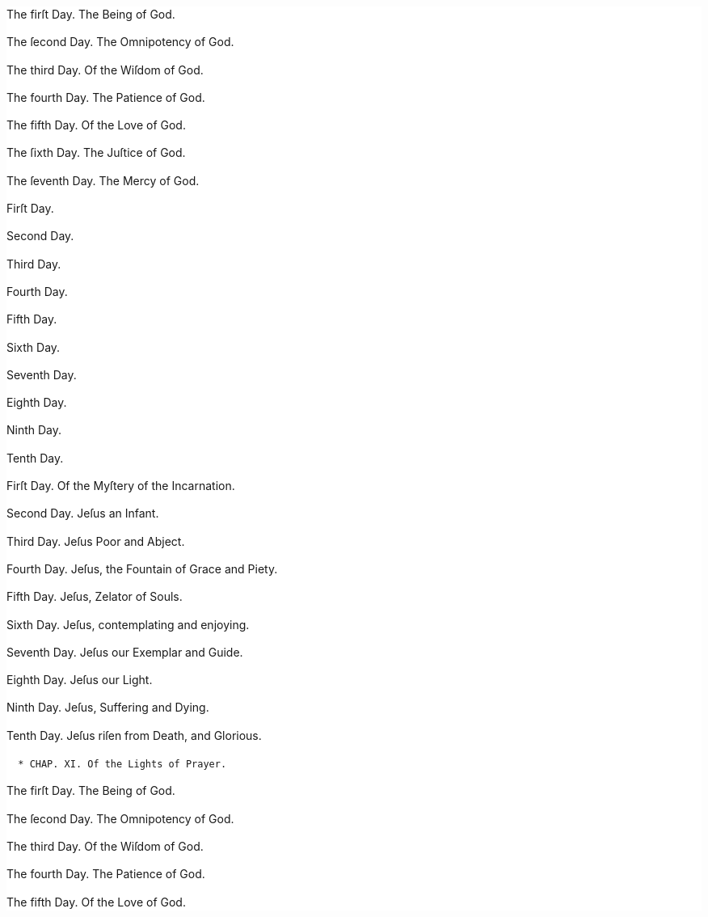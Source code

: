 The firſt Day. The Being of God.

The ſecond Day. The Omnipotency of God.

The third Day. Of the Wiſdom of God.

The fourth Day. The Patience of God.

The fifth Day. Of the Love of God.

The ſixth Day. The Juſtice of God.

The ſeventh Day. The Mercy of God.

Firſt Day.

Second Day.

Third Day.

Fourth Day.

Fifth Day.

Sixth Day.

Seventh Day.

Eighth Day.

Ninth Day.

Tenth Day.

Firſt Day. Of the Myſtery of the Incarnation.

Second Day. Jeſus an Infant.

Third Day. Jeſus Poor and Abject.

Fourth Day. Jeſus, the Fountain of Grace and Piety.

Fifth Day. Jeſus, Zelator of Souls.

Sixth Day. Jeſus, contemplating and enjoying.

Seventh Day. Jeſus our Exemplar and Guide.

Eighth Day. Jeſus our Light.

Ninth Day. Jeſus, Suffering and Dying.

Tenth Day. Jeſus riſen from Death, and Glorious.

      * CHAP. XI. Of the Lights of Prayer.

The firſt Day. The Being of God.

The ſecond Day. The Omnipotency of God.

The third Day. Of the Wiſdom of God.

The fourth Day. The Patience of God.

The fifth Day. Of the Love of God.
